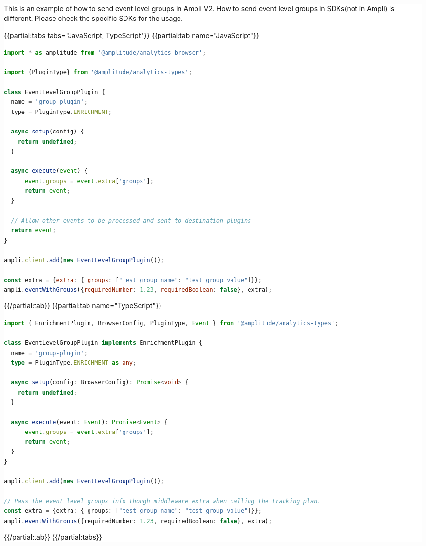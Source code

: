 This is an example of how to send event level groups in Ampli V2. How to send event level groups in SDKs(not in Ampli) is different. Please check the specific SDKs for the usage.

{{partial:tabs tabs="JavaScript, TypeScript"}}
{{partial:tab name="JavaScript"}}
```js
import * as amplitude from '@amplitude/analytics-browser';

import {PluginType} from '@amplitude/analytics-types';

class EventLevelGroupPlugin {
  name = 'group-plugin';
  type = PluginType.ENRICHMENT;

  async setup(config) {
    return undefined;
  }

  async execute(event) {
      event.groups = event.extra['groups'];
      return event;
  }

  // Allow other events to be processed and sent to destination plugins
  return event;
}

ampli.client.add(new EventLevelGroupPlugin());

const extra = {extra: { groups: ["test_group_name": "test_group_value"]}};
ampli.eventWithGroups({requiredNumber: 1.23, requiredBoolean: false}, extra);
```
{{/partial:tab}}
{{partial:tab name="TypeScript"}}
```ts
import { EnrichmentPlugin, BrowserConfig, PluginType, Event } from '@amplitude/analytics-types';

class EventLevelGroupPlugin implements EnrichmentPlugin {
  name = 'group-plugin';
  type = PluginType.ENRICHMENT as any;

  async setup(config: BrowserConfig): Promise<void> {
    return undefined;
  }

  async execute(event: Event): Promise<Event> {
      event.groups = event.extra['groups'];
      return event;
  }
}

ampli.client.add(new EventLevelGroupPlugin());

// Pass the event level groups info though middleware extra when calling the tracking plan.
const extra = {extra: { groups: ["test_group_name": "test_group_value"]}};
ampli.eventWithGroups({requiredNumber: 1.23, requiredBoolean: false}, extra);
```
{{/partial:tab}}
{{/partial:tabs}}
